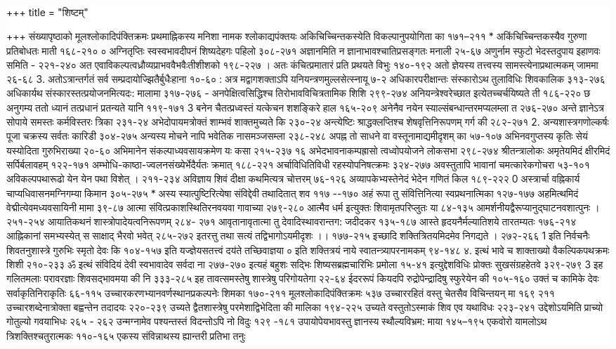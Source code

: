 +++
title = "शिष्टम्"

+++
संख्यापृष्ठाको 
मूलश्लोकादिपंक्तिक्रमः 
प्रथमाह्निकस्य मनिशा नामक श्लोकाद्यपंक्तयः 
अकिचिच्चिन्तकस्येति विकल्पानुपयोगिता का १७१–२११ * अकिंचिच्चिन्तकस्यैव गुरुणा प्रतिबोधतः माती १६८-२१० ० अग्नितृप्तिः स्वस्वभावदीपनं शिष्यदेहगः पहिलो ३०८-२७१ 
अज्ञानमिति न ज्ञानाभावश्चातिप्रसङ्गतः मनाली २५-६७ अणुर्नाम स्फुटो भेदस्तदुपाय इहाणवः समिति - २२१-२४० अत एवाविकल्पत्वध्रौव्यप्राभववैभवैःतीशीशको १९८-२२७ । अतः कंचित्प्रमातारं प्रति प्रथयते विभुः 
१४०-१९२ अतो ज्ञेयस्य तत्त्वस्य सामस्त्येनाप्रथात्मकम् जाममा २६-६८ 3. अतोऽत्रान्तर्गतं सर्व सम्प्रदायोज्झितैर्बुधैःहाना १०-६० : अत्र मद्वागशक्ताऽपि यनियन्त्रणमुल्लसेत्स्नायू ७-२ 
अधिकारपरीक्षान्तः संस्कारोऽथ तुलाविधिः शिवकालिक ३१३-२७६ 
अधिकार्यथ संस्कारस्तत्प्रयोजनमित्यदः: मालामा ३१७-२७६ - अनपेक्षित्वसिद्धिश्च तिरोभावविचित्रतामिक शिशि २९९-२७४ 
अनियन्त्रेश्वरेच्छात इत्येतच्चर्चयिष्यते 
ती १८६-२२० छ अनुगम्य ततो ध्यानं तत्प्रधानं प्रतन्यते यानि ११९-१७१ 3 बनेन चैतत्प्रध्वस्तं यत्केचन शशङ्किरे हाल १६५-२०९ 
अनेनैव नयेन स्याल्संबन्धान्तरमप्यलम्ला त २७६-२७० अन्ते ज्ञानेऽत्र सोपाये समस्तः कर्मविस्तरः त्रिका २३१-२४ अभेदोपायमत्रोक्तं शाम्भवं शाक्तमुच्यते कि २३०-२४ 
अन्त्येष्टिः श्राद्धक्लप्तिश्च शेषवृत्तिनिरूपणम् गर्ग की २८२-२७१ 2. अन्यशास्त्रगणोल्कर्षः पूजा चक्रस्य सर्वतः कारिडी ३०४-२७५ 
अन्यस्य मोचने नापि भवेतिक नासमञ्जसम्ला २३८-२४८ अपह्न तो साधने वा वस्तूनामाद्यमीदृशम् का ५७-१०७ अभिनवगुप्तस्य कृतिः सेयं यस्योदिता गुरुभिराख्या २०-६० 
अभिमानेन संकल्पाध्यवसायक्रमेण यः कसा २१५-२३७ १६ अभेदभावनाकम्पह्रासो त्वध्वोपयोजने लोकसभा २९८-२७४ 
श्रीतन्त्रालोकः 
अमृतेयमिदं क्षीरमिदं सर्पिर्बलावहम् 
१२२-१७१ अम्भोधि-काष्ठा-ज्वलनसंख्येर्भेदैर्यतः क्रमात् 
१८८-२२१ अर्चाविधितिविधी रहस्योपनिषत्क्रमः 
३२४-२७७ अवस्तुतापि भावानां चमत्कारेकगोचरा 
५३-१०१ अविकल्पपथारूढो येन येन पथा विशेत् । 
२११-२३४ अविज्ञाय शिवं दीक्षा कथमित्यत्र चोत्तरम् 
७६-१२६ अव्यापकेभ्यस्तेनेदं भेदेन गणितं किल 
१८९-२२२ 0 अस्त्रार्चा वह्निकार्य चाप्यधिवासनमग्निगम्या किमान ३०५-२७५ * अस्य स्यात्पुष्टिरित्येषा संविद्देवी तथादितात् शव ११७ --१७० 
अहं रूपा तु संवित्तिनित्या स्वप्रथनात्मिका 
१२७-१७७ अहमित्थमिदं वेद्मीत्येवमध्यवसायिनी मामा ३९-८७ आत्मा संवित्प्रकाशस्थितिरनवयवा गावाच्या २७९-२८० आत्मैव धर्म इत्युक्तः शिवामृतपरिप्लुतः 
या ८४-१३५ आमर्शनीयद्वैरूप्यानुद्घाटनवशात्पुनः । 
२५१-२५४ आयातिकथनं शास्त्रोपादेयत्वनिरूपणम् 
२८४- २७१ आवृतानावृतात्मा तु देवादिस्थावरान्तग: जदीदकर १३५-१८७ आस्ते हृदयनैर्मल्यातिशये तारतम्यतः 
१७६-२१४ आह्निकानां समभ्यस्येत् स साक्षाद् भैरवो भवेत् 
२८५-२७२ इतरत्तु तथा सत्यं तद्विभागोऽयमीदृशः ।। 
१७७-२१५ इच्छादि शक्तित्रितयमिदमेव निगद्यते । 
२७२-२६६ 1 इति निर्वचनैः शिवतनुशास्त्रे गुरुभिः स्मृतो देवः कि १०४-१५७ 
इति यज्ज्ञेयसतत्त्वं दय॑ते तच्छिवाज्ञया ० इति शक्तित्रयं नाये स्वातन्त्र्यापरनामकम् 
९४-१४८ ४. इत्थं भावे च शाक्ताख्यो वैकल्पिकपथक्रमः शिशी २१०-२३३ ॐ इत्थं संविदियं देवी स्वभावादेव सर्वदा ना २७७-२७० 
इत्यहं बहुशः सद्भिः शिष्यसब्रह्मचारिभिः प्रमोला १५-४१ इत्युद्देशविधिः प्रोक्तः सुखसंग्रहहेतवे 
३२९-२७९ 3 इह गलितमलाः परावरज्ञाः शिवसद्भावमया की नि ३३३-२८५ 
इह तावत्समस्तेषु शास्त्रेषु परिगोयतेगा 
२२-६४ ईदररूपं कियदपि रुद्रोपेन्द्रादिषु स्फुरेयेन की १०५-१६० उक्तं च कामिके देवः सर्वाकृतिनिराकृतिः 
६६-११५ उच्चारकरणभ्यानवर्णस्थानप्रकल्पनेः शिमका १७०-२११ 
मूलश्लोकादिपंक्तिक्रमः 
५३७ 
उच्चाररहितं वस्तु चेतसैव विचिन्तयन् मा १६९ २११ उच्चारशब्देनात्रोक्ता बह्वन्तेन तदादयः 
२२०-२३९ उच्यते द्वैतशास्त्रेषु परमेशाद्विभेदिता की मालिका १९४-२२५ उच्यते वस्तुतोऽस्माकं शिव एव यथाविधः 
२२३-२४१ उद्देशोऽयमिति प्राच्यो गोतुल्यो गवयाभिधः 
२६५ - २६२ उन्मग्नामेव पश्यन्तस्तं विदन्तोऽपि नो विदुः 
१२९ -१८१ उपायोपेयभावस्तु ज्ञानस्य स्थौल्यविभ्रम: माया १४५–१९५ एकवोरो यामलोऽथ त्रिशक्तिश्चतुरात्मकः 
११०-१६५ एकस्य संविन्नाथस्य ह्यान्तरी प्रतिभा तनुः 